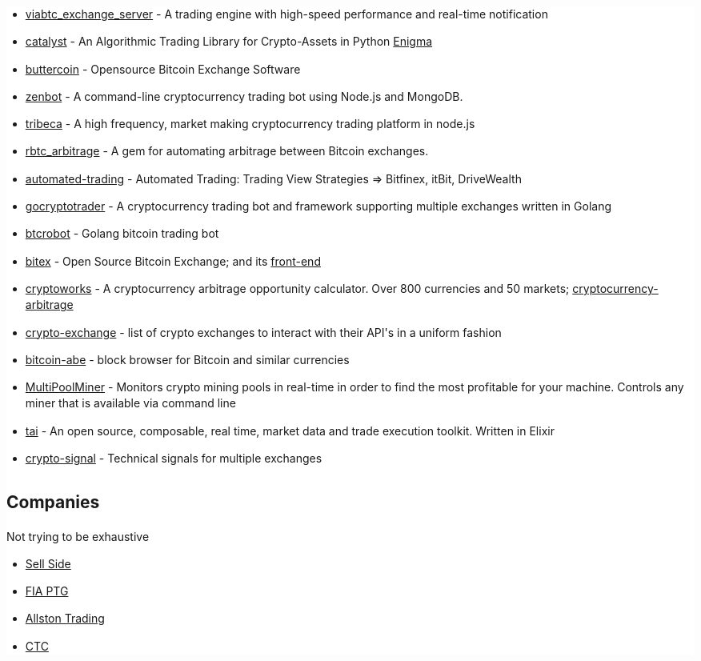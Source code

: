 * [viabtc_exchange_server](https://github.com/viabtc/viabtc_exchange_server) - A trading engine with high-speed performance and real-time notification

* [catalyst](https://github.com/enigmampc/catalyst) - An Algorithmic Trading Library for Crypto-Assets in Python [Enigma](https://enigma.co/)

* [buttercoin](https://github.com/buttercoin/buttercoin) - Opensource Bitcoin Exchange Software

* [zenbot](https://github.com/DeviaVir/zenbot) - A command-line cryptocurrency trading bot using Node.js and MongoDB.

* [tribeca](https://github.com/michaelgrosner/tribeca) - A high frequency, market making cryptocurrency trading platform in node.js

* [rbtc_arbitrage](https://github.com/hstove/rbtc_arbitrage) - A gem for automating arbitrage between Bitcoin exchanges.

* [automated-trading](https://github.com/bevry-trading/automated-trading) - Automated Trading: Trading View Strategies => Bitfinex, itBit, DriveWealth

* [gocryptotrader](https://github.com/thrasher-/gocryptotrader) - A cryptocurrency trading bot and framework supporting multiple exchanges written in Golang

* [btcrobot](https://github.com/philsong/btcrobot) - Golang bitcoin trading bot

* [bitex](https://github.com/blinktrade/bitex) - Open Source Bitcoin Exchange; and its [front-end](https://github.com/blinktrade/frontend)

* [cryptoworks](https://cryptoworks.co/) - A cryptocurrency arbitrage opportunity calculator. Over 800 currencies and 50 markets; [cryptocurrency-arbitrage](https://github.com/manu354/cryptocurrency-arbitrage)

* [crypto-exchange](https://github.com/passabilities/crypto-exchange) - list of crypto exchanges to interact with their API's in a uniform fashion

* [bitcoin-abe](https://github.com/bitcoin-abe/bitcoin-abe) - block browser for Bitcoin and similar currencies

* [MultiPoolMiner](https://github.com/MultiPoolMiner/MultiPoolMiner) - Monitors crypto mining pools in real-time in order to find the most profitable for your machine. Controls any miner that is available via command line

* [tai](https://github.com/fremantle-capital/tai) - An open source, composable, real time, market data and trade execution toolkit. Written in Elixir

* [crypto-signal](https://github.com/CryptoSignal/crypto-signal) - Technical signals for multiple exchanges

## Companies

Not trying to be exhaustive

* [Sell Side](https://en.wikipedia.org/wiki/List_of_investment_banks)

* [FIA PTG](http://www.marketswiki.com/wiki/Principal_Traders_Group)

* [Allston Trading](http://www.marketswiki.com/wiki/Allston_Trading,_LLC)

* [CTC](http://www.marketswiki.com/wiki/Chicago_Trading_Company)
